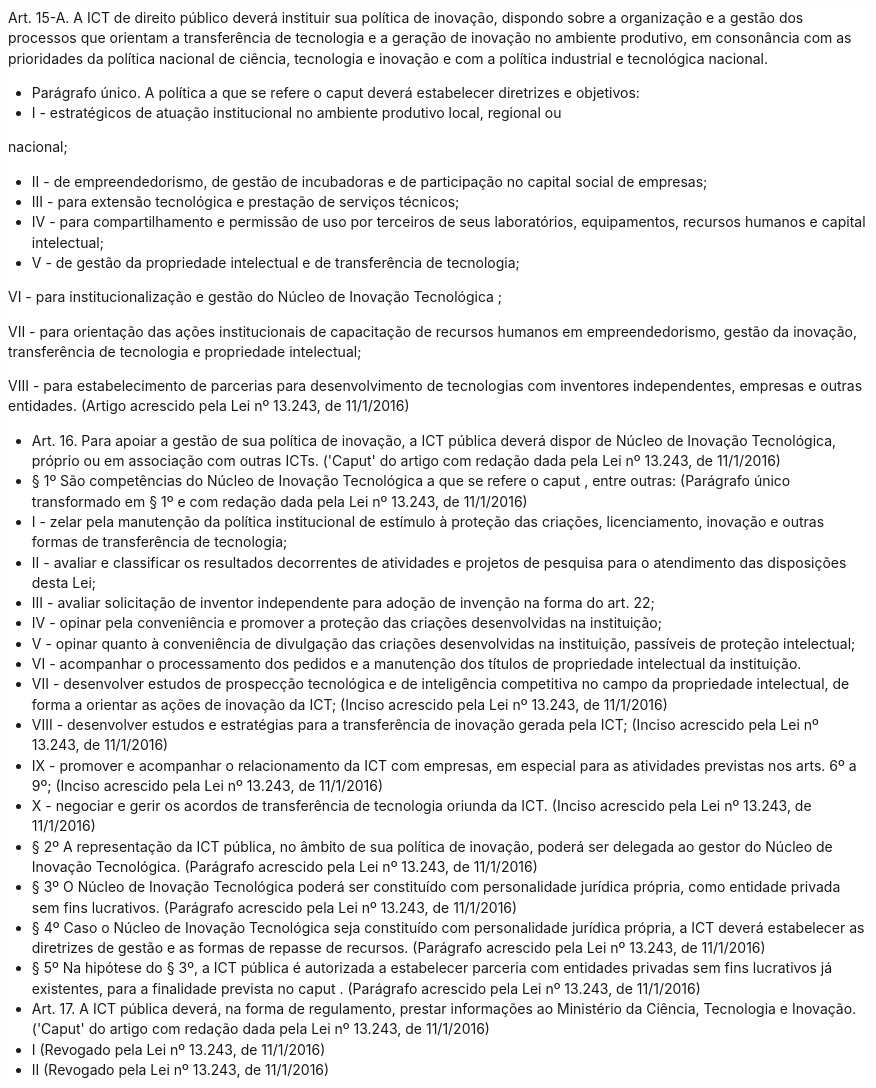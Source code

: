 Art.  15-A.  A  ICT  de  direito  público  deverá  instituir  sua  política  de  inovação, dispondo sobre a organização e a gestão dos processos que orientam a transferência de tecnologia e a geração de inovação no ambiente produtivo, em consonância com as prioridades da política nacional de ciência, tecnologia e inovação e com a política industrial e tecnológica nacional.

- Parágrafo  único.  A  política  a  que  se  refere  o caput deverá  estabelecer  diretrizes  e objetivos:
- I  -  estratégicos  de  atuação  institucional  no  ambiente  produtivo  local,  regional  ou

nacional;

- II  -  de  empreendedorismo,  de  gestão  de  incubadoras  e  de  participação  no  capital social de empresas;
- III - para extensão tecnológica e prestação de serviços técnicos;
- IV  -  para  compartilhamento  e  permissão  de  uso  por  terceiros  de  seus  laboratórios, equipamentos, recursos humanos e capital intelectual;
- V - de gestão da propriedade intelectual e de transferência de tecnologia;

VI - para institucionalização e gestão do Núcleo de Inovação Tecnológica ;

VII - para orientação das ações institucionais de capacitação de recursos humanos em empreendedorismo, gestão da inovação, transferência de tecnologia e propriedade intelectual;

VIII  -  para  estabelecimento  de  parcerias  para  desenvolvimento  de  tecnologias  com inventores independentes, empresas e outras entidades. (Artigo acrescido pela Lei nº 13.243, de 11/1/2016)

- Art. 16. Para apoiar a gestão de sua política de inovação, a ICT pública deverá dispor de Núcleo de Inovação Tecnológica, próprio ou em associação com outras ICTs. ('Caput' do artigo com redação dada pela Lei nº 13.243, de 11/1/2016)
- § 1º São competências do Núcleo de Inovação Tecnológica a que se refere o caput , entre outras: (Parágrafo único transformado em § 1º e com redação dada pela Lei nº 13.243, de 11/1/2016)
- I - zelar pela manutenção da política institucional de estímulo à proteção das criações, licenciamento, inovação e outras formas de transferência de tecnologia;
- II - avaliar e classificar os resultados decorrentes de atividades e projetos de pesquisa para o atendimento das disposições desta Lei;
- III - avaliar solicitação de inventor independente para adoção de invenção na forma do art. 22;
- IV - opinar pela conveniência e promover a proteção das criações desenvolvidas na instituição;
- V  -  opinar  quanto  à  conveniência  de  divulgação  das  criações  desenvolvidas  na instituição, passíveis de proteção intelectual;
- VI  -  acompanhar  o  processamento  dos  pedidos  e  a  manutenção  dos  títulos  de propriedade intelectual da instituição.
- VII - desenvolver estudos de prospecção tecnológica e de inteligência competitiva no campo  da  propriedade  intelectual,  de  forma  a  orientar  as  ações  de  inovação  da  ICT; (Inciso acrescido pela Lei nº 13.243, de 11/1/2016)
- VIII - desenvolver estudos e estratégias para a transferência de inovação gerada pela ICT; (Inciso acrescido pela Lei nº 13.243, de 11/1/2016)
- IX - promover e acompanhar o relacionamento da ICT com empresas, em especial para as atividades previstas nos arts. 6º a 9º; (Inciso acrescido pela Lei nº 13.243, de 11/1/2016)
- X - negociar e gerir os acordos de transferência de tecnologia oriunda da ICT. (Inciso acrescido pela Lei nº 13.243, de 11/1/2016)
- § 2º A representação da ICT pública, no âmbito de sua política de inovação, poderá ser  delegada  ao  gestor  do  Núcleo  de  Inovação  Tecnológica. (Parágrafo  acrescido  pela  Lei  nº 13.243, de 11/1/2016)
- §  3º  O  Núcleo  de  Inovação  Tecnológica  poderá  ser  constituído  com  personalidade jurídica  própria,  como  entidade  privada  sem  fins  lucrativos. (Parágrafo  acrescido  pela  Lei  nº 13.243, de 11/1/2016)
- §  4º  Caso  o  Núcleo  de  Inovação  Tecnológica  seja  constituído  com  personalidade jurídica  própria,  a  ICT  deverá  estabelecer  as  diretrizes  de  gestão  e  as  formas  de  repasse  de recursos. (Parágrafo acrescido pela Lei nº 13.243, de 11/1/2016)
- §  5º  Na  hipótese  do  §  3º,  a  ICT  pública  é  autorizada  a  estabelecer  parceria  com entidades  privadas  sem  fins  lucrativos  já  existentes,  para  a  finalidade  prevista  no caput . (Parágrafo acrescido pela Lei nº 13.243, de 11/1/2016)
- Art.  17.  A  ICT  pública  deverá,  na  forma  de  regulamento,  prestar  informações  ao Ministério da Ciência, Tecnologia e Inovação. ('Caput' do artigo com redação dada pela Lei nº 13.243, de 11/1/2016)
- I (Revogado pela Lei nº 13.243, de 11/1/2016)
- II (Revogado pela Lei nº 13.243, de 11/1/2016)